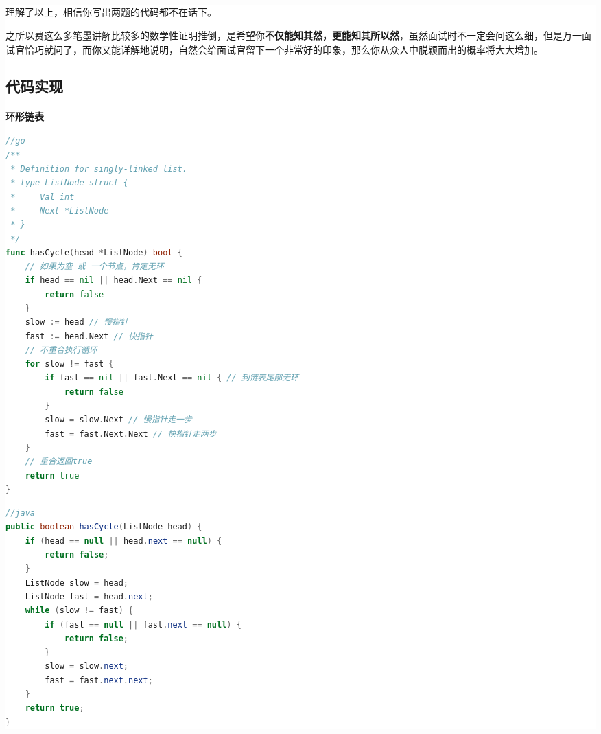 
理解了以上，相信你写出两题的代码都不在话下。



之所以费这么多笔墨讲解比较多的数学性证明推倒，是希望你**不仅能知其然，更能知其所以然**，虽然面试时不一定会问这么细，但是万一面试官恰巧就问了，而你又能详解地说明，自然会给面试官留下一个非常好的印象，那么你从众人中脱颖而出的概率将大大增加。



## 代码实现

**环形链表**

```go
//go
/**
 * Definition for singly-linked list.
 * type ListNode struct {
 *     Val int
 *     Next *ListNode
 * }
 */
func hasCycle(head *ListNode) bool {
    // 如果为空 或 一个节点，肯定无环
    if head == nil || head.Next == nil {
        return false
    }
    slow := head // 慢指针
    fast := head.Next // 快指针
    // 不重合执行循环
    for slow != fast { 
        if fast == nil || fast.Next == nil { // 到链表尾部无环
            return false
        }
        slow = slow.Next // 慢指针走一步 
        fast = fast.Next.Next // 快指针走两步
    }
    // 重合返回true
    return true
}
```

```java
//java
public boolean hasCycle(ListNode head) {
    if (head == null || head.next == null) {
        return false;
    }
    ListNode slow = head;
    ListNode fast = head.next;
    while (slow != fast) {
        if (fast == null || fast.next == null) {
            return false;
        }
        slow = slow.next;
        fast = fast.next.next;
    }
    return true;
}
```
